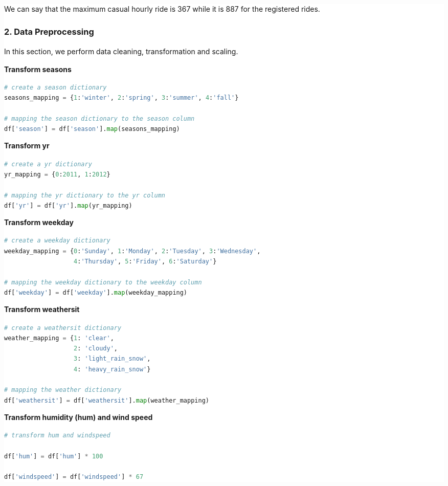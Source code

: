 

We can say that the maximum casual hourly ride is 367 while it is 887 for the registered rides. 

<a id='2'></a>
### 2. Data Preprocessing

In this section, we perform data cleaning, transformation and scaling.

**Transform seasons**


```python
# create a season dictionary
seasons_mapping = {1:'winter', 2:'spring', 3:'summer', 4:'fall'}

# mapping the season dictionary to the season column
df['season'] = df['season'].map(seasons_mapping)
```

**Transform yr**


```python
# create a yr dictionary
yr_mapping = {0:2011, 1:2012}

# mapping the yr dictionary to the yr column
df['yr'] = df['yr'].map(yr_mapping)
```

**Transform weekday**


```python
# create a weekday dictionary
weekday_mapping = {0:'Sunday', 1:'Monday', 2:'Tuesday', 3:'Wednesday',
                   4:'Thursday', 5:'Friday', 6:'Saturday'}

# mapping the weekday dictionary to the weekday column
df['weekday'] = df['weekday'].map(weekday_mapping)
```

**Transform weathersit**


```python
# create a weathersit dictionary
weather_mapping = {1: 'clear', 
                   2: 'cloudy', 
                   3: 'light_rain_snow', 
                   4: 'heavy_rain_snow'}

# mapping the weather dictionary
df['weathersit'] = df['weathersit'].map(weather_mapping)
```

**Transform humidity (hum) and wind speed**


```python
# transform hum and windspeed

df['hum'] = df['hum'] * 100

df['windspeed'] = df['windspeed'] * 67
```
